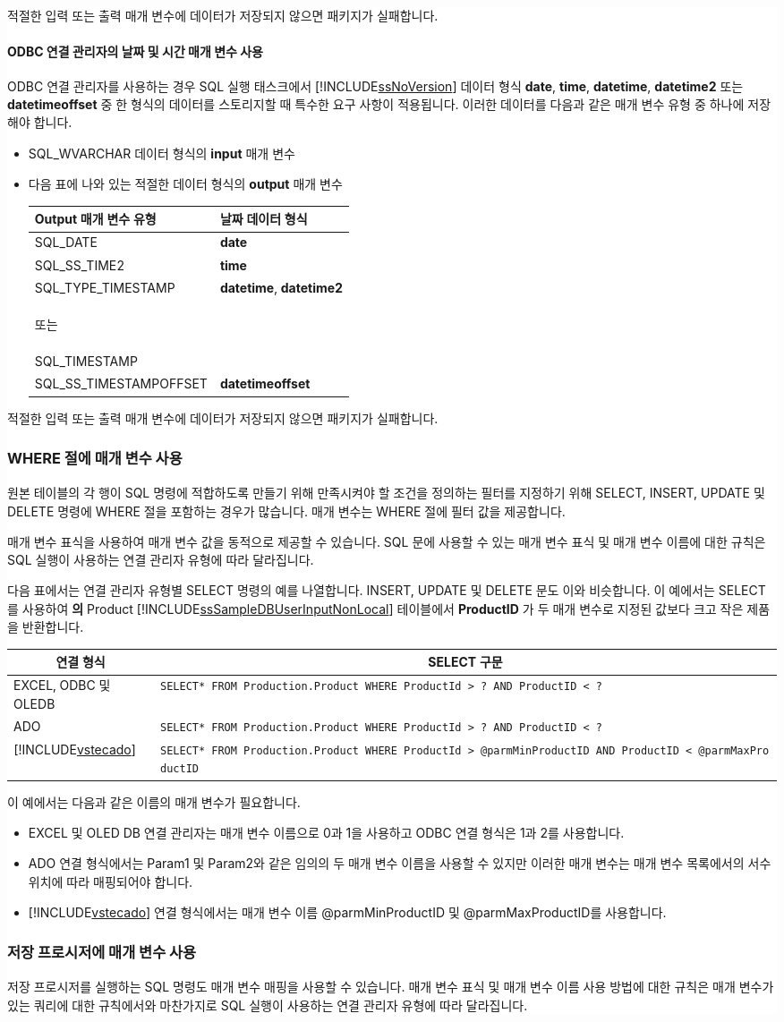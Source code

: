  적절한 입력 또는 출력 매개 변수에 데이터가 저장되지 않으면 패키지가 실패합니다.  
  
#### <a name="use-date-and-time-parameters-with-odbc-connection-managers"></a>ODBC 연결 관리자의 날짜 및 시간 매개 변수 사용  
 ODBC 연결 관리자를 사용하는 경우 SQL 실행 태스크에서 [!INCLUDE[ssNoVersion](../../includes/ssnoversion-md.md)] 데이터 형식 **date**, **time**, **datetime**, **datetime2** 또는 **datetimeoffset** 중 한 형식의 데이터를 스토리지할 때 특수한 요구 사항이 적용됩니다. 이러한 데이터를 다음과 같은 매개 변수 유형 중 하나에 저장해야 합니다.  
  
-   SQL_WVARCHAR 데이터 형식의 **input** 매개 변수  
  
-   다음 표에 나와 있는 적절한 데이터 형식의 **output** 매개 변수  
  
    |**Output** 매개 변수 유형|날짜 데이터 형식|  
    |-------------------------------|--------------------|  
    |SQL_DATE|**date**|  
    |SQL_SS_TIME2|**time**|  
    |SQL_TYPE_TIMESTAMP<br /><br /> 또는<br /><br /> SQL_TIMESTAMP|**datetime**, **datetime2**|  
    |SQL_SS_TIMESTAMPOFFSET|**datetimeoffset**|  
  
 적절한 입력 또는 출력 매개 변수에 데이터가 저장되지 않으면 패키지가 실패합니다.  
  
###  <a name="use-parameters-in-where-clauses"></a><a name="WHERE_clauses"></a> WHERE 절에 매개 변수 사용  
 원본 테이블의 각 행이 SQL 명령에 적합하도록 만들기 위해 만족시켜야 할 조건을 정의하는 필터를 지정하기 위해 SELECT, INSERT, UPDATE 및 DELETE 명령에 WHERE 절을 포함하는 경우가 많습니다. 매개 변수는 WHERE 절에 필터 값을 제공합니다.  
  
 매개 변수 표식을 사용하여 매개 변수 값을 동적으로 제공할 수 있습니다. SQL 문에 사용할 수 있는 매개 변수 표식 및 매개 변수 이름에 대한 규칙은 SQL 실행이 사용하는 연결 관리자 유형에 따라 달라집니다.  
  
 다음 표에서는 연결 관리자 유형별 SELECT 명령의 예를 나열합니다. INSERT, UPDATE 및 DELETE 문도 이와 비슷합니다. 이 예에서는 SELECT를 사용하여 **의** Product [!INCLUDE[ssSampleDBUserInputNonLocal](../../includes/sssampledbuserinputnonlocal-md.md)] 테이블에서 **ProductID** 가 두 매개 변수로 지정된 값보다 크고 작은 제품을 반환합니다.  
  
|연결 형식|SELECT 구문|  
|---------------------|-------------------|  
|EXCEL, ODBC 및 OLEDB|`SELECT* FROM Production.Product WHERE ProductId > ? AND ProductID < ?`|  
|ADO|`SELECT* FROM Production.Product WHERE ProductId > ? AND ProductID < ?`|  
|[!INCLUDE[vstecado](../../includes/vstecado-md.md)]|`SELECT* FROM Production.Product WHERE ProductId > @parmMinProductID AND ProductID < @parmMaxProductID`|  
  
 이 예에서는 다음과 같은 이름의 매개 변수가 필요합니다.  
  
-   EXCEL 및 OLED DB 연결 관리자는 매개 변수 이름으로 0과 1을 사용하고 ODBC 연결 형식은 1과 2를 사용합니다.  
  
-   ADO 연결 형식에서는 Param1 및 Param2와 같은 임의의 두 매개 변수 이름을 사용할 수 있지만 이러한 매개 변수는 매개 변수 목록에서의 서수 위치에 따라 매핑되어야 합니다.  
  
-   [!INCLUDE[vstecado](../../includes/vstecado-md.md)] 연결 형식에서는 매개 변수 이름 \@parmMinProductID 및 \@parmMaxProductID를 사용합니다.  
  
###  <a name="use-parameters-with-stored-procedures"></a><a name="Stored_procedures"></a> 저장 프로시저에 매개 변수 사용  
 저장 프로시저를 실행하는 SQL 명령도 매개 변수 매핑을 사용할 수 있습니다. 매개 변수 표식 및 매개 변수 이름 사용 방법에 대한 규칙은 매개 변수가 있는 쿼리에 대한 규칙에서와 마찬가지로 SQL 실행이 사용하는 연결 관리자 유형에 따라 달라집니다.  
  
